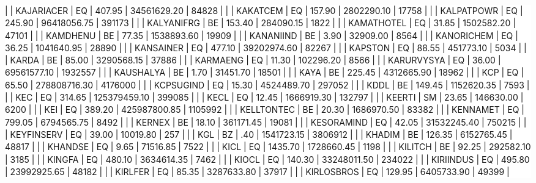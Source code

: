 |  | KAJARIACER | EQ | 407.95 | 34561629.20 | 84828 |
|  | KAKATCEM | EQ | 157.90 | 2802290.10 | 17758 |
|  | KALPATPOWR | EQ | 245.90 | 96418056.75 | 391173 |
|  | KALYANIFRG | BE | 153.40 | 284090.15 | 1822 |
|  | KAMATHOTEL | EQ | 31.85 | 1502582.20 | 47101 |
|  | KAMDHENU | BE | 77.35 | 1538893.60 | 19909 |
|  | KANANIIND | BE | 3.90 | 32909.00 | 8564 |
|  | KANORICHEM | EQ | 36.25 | 1041640.95 | 28890 |
|  | KANSAINER | EQ | 477.10 | 39202974.60 | 82267 |
|  | KAPSTON | EQ | 88.55 | 451773.10 | 5034 |
|  | KARDA | BE | 85.00 | 3290568.15 | 37886 |
|  | KARMAENG | EQ | 11.30 | 102296.20 | 8566 |
|  | KARURVYSYA | EQ | 36.00 | 69561577.10 | 1932557 |
|  | KAUSHALYA | BE | 1.70 | 31451.70 | 18501 |
|  | KAYA | BE | 225.45 | 4312665.90 | 18962 |
|  | KCP | EQ | 65.50 | 278808716.30 | 4176000 |
|  | KCPSUGIND | EQ | 15.30 | 4524489.70 | 297052 |
|  | KDDL | BE | 149.45 | 1152620.35 | 7593 |
|  | KEC | EQ | 314.65 | 125379459.10 | 399085 |
|  | KECL | EQ | 12.45 | 1666919.30 | 132797 |
|  | KEERTI | SM | 23.65 | 146630.00 | 6200 |
|  | KEI | EQ | 389.20 | 425987800.85 | 1105992 |
|  | KELLTONTEC | BE | 20.30 | 1686970.50 | 83382 |
|  | KENNAMET | EQ | 799.05 | 6794565.75 | 8492 |
|  | KERNEX | BE | 18.10 | 361171.45 | 19081 |
|  | KESORAMIND | EQ | 42.05 | 31532245.40 | 750215 |
|  | KEYFINSERV | EQ | 39.00 | 10019.80 | 257 |
|  | KGL | BZ | .40 | 1541723.15 | 3806912 |
|  | KHADIM | BE | 126.35 | 6152765.45 | 48817 |
|  | KHANDSE | EQ | 9.65 | 71516.85 | 7522 |
|  | KICL | EQ | 1435.70 | 1728660.45 | 1198 |
|  | KILITCH | BE | 92.25 | 292582.10 | 3185 |
|  | KINGFA | EQ | 480.10 | 3634614.35 | 7462 |
|  | KIOCL | EQ | 140.30 | 33248011.50 | 234022 |
|  | KIRIINDUS | EQ | 495.80 | 23992925.65 | 48182 |
|  | KIRLFER | EQ | 85.35 | 3287633.80 | 37917 |
|  | KIRLOSBROS | EQ | 129.95 | 6405733.90 | 49399 |